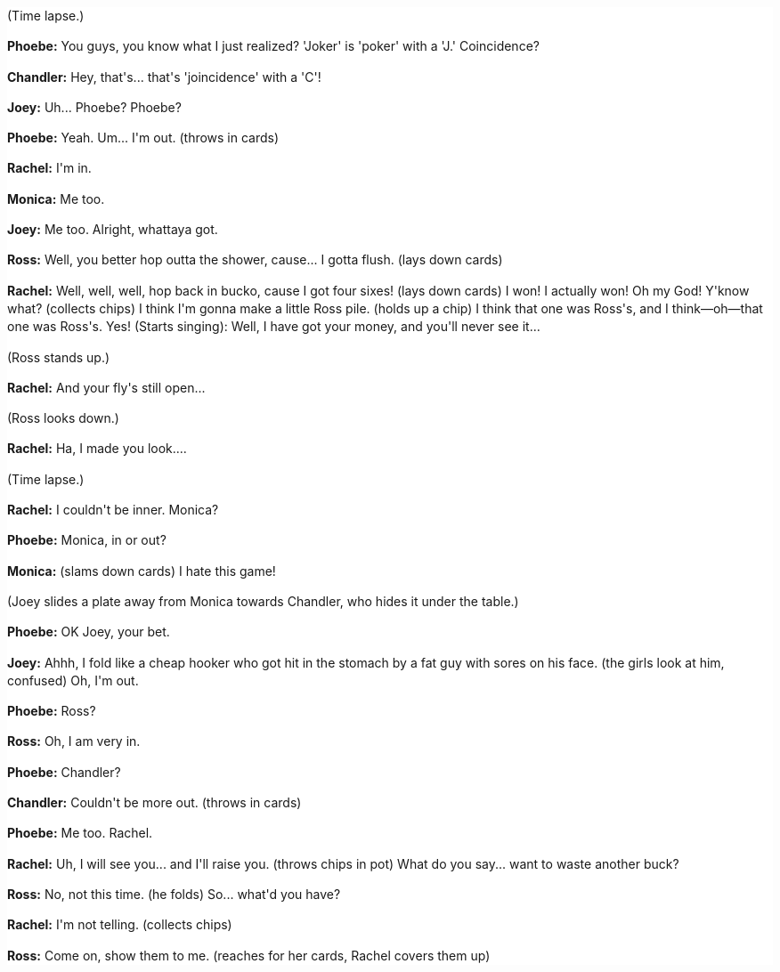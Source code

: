 (Time lapse.)

**Phoebe:** You guys, you know what I just realized? 'Joker' is 'poker' with a 'J.' Coincidence?

**Chandler:** Hey, that's... that's 'joincidence' with a 'C'!

**Joey:** Uh... Phoebe? Phoebe?

**Phoebe:** Yeah. Um... I'm out. (throws in cards)

**Rachel:** I'm in.

**Monica:** Me too.

**Joey:** Me too. Alright, whattaya got.

**Ross:** Well, you better hop outta the shower, cause... I gotta flush. (lays down cards)

**Rachel:** Well, well, well, hop back in bucko, cause I got four sixes! (lays down cards) I won! I actually won! Oh my God! Y'know what? (collects chips) I think I'm gonna make a little Ross pile. (holds up a chip) I think that one was Ross's, and I think—oh—that one was Ross's. Yes! (Starts singing): Well, I have got your money, and you'll never see it...

(Ross stands up.)

**Rachel:** And your fly's still open...

(Ross looks down.)

**Rachel:** Ha, I made you look....

(Time lapse.)

**Rachel:** I couldn't be inner. Monica?

**Phoebe:** Monica, in or out?

**Monica:** (slams down cards) I hate this game!

(Joey slides a plate away from Monica towards Chandler, who hides it under the table.)

**Phoebe:** OK Joey, your bet.

**Joey:** Ahhh, I fold like a cheap hooker who got hit in the stomach by a fat guy with sores on his face. (the girls look at him, confused) Oh, I'm out.

**Phoebe:** Ross?

**Ross:** Oh, I am very in.

**Phoebe:** Chandler?

**Chandler:** Couldn't be more out. (throws in cards)

**Phoebe:** Me too. Rachel.

**Rachel:** Uh, I will see you... and I'll raise you. (throws chips in pot) What do you say... want to waste another buck?

**Ross:** No, not this time. (he folds) So... what'd you have?

**Rachel:** I'm not telling. (collects chips)

**Ross:** Come on, show them to me. (reaches for her cards, Rachel covers them up)
